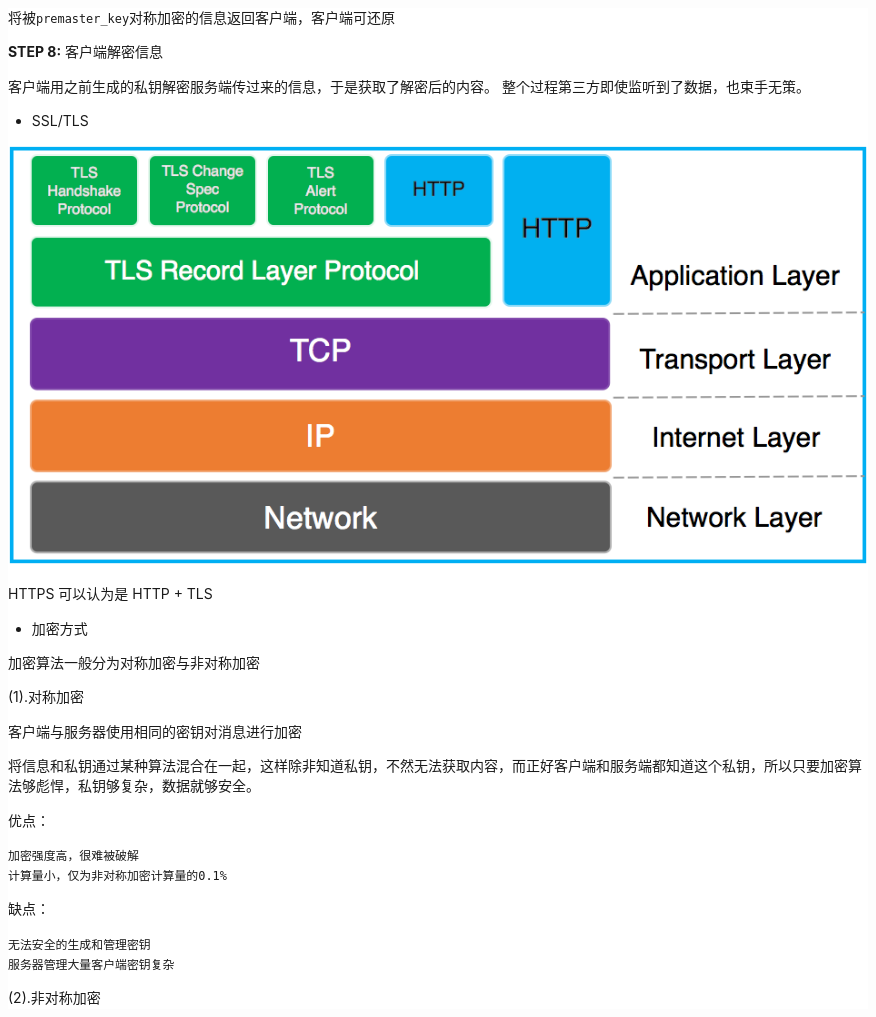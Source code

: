 将被```premaster_key```对称加密的信息返回客户端，客户端可还原


**STEP 8:** 客户端解密信息

客户端用之前生成的私钥解密服务端传过来的信息，于是获取了解密后的内容。
整个过程第三方即使监听到了数据，也束手无策。


- SSL/TLS

![](./images/https-1.png)

HTTPS 可以认为是 HTTP + TLS


- 加密方式

加密算法一般分为对称加密与非对称加密

(1).对称加密

客户端与服务器使用相同的密钥对消息进行加密

将信息和私钥通过某种算法混合在一起，这样除非知道私钥，不然无法获取内容，而正好客户端和服务端都知道这个私钥，所以只要加密算法够彪悍，私钥够复杂，数据就够安全。

优点：

	加密强度高，很难被破解
	计算量小，仅为非对称加密计算量的0.1%

缺点：

	无法安全的生成和管理密钥
	服务器管理大量客户端密钥复杂


(2).非对称加密

